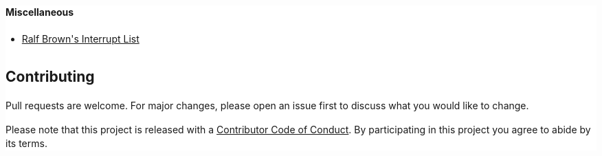 #### Miscellaneous
- [Ralf Brown's Interrupt List](https://www.cs.cmu.edu/~ralf/files.html)

## Contributing
Pull requests are welcome. For major changes, please open an issue first to discuss what you would like to change.

Please note that this project is released with a [Contributor Code of Conduct](CODE_OF_CONDUCT.md). By participating in this project you agree to abide by its terms.
